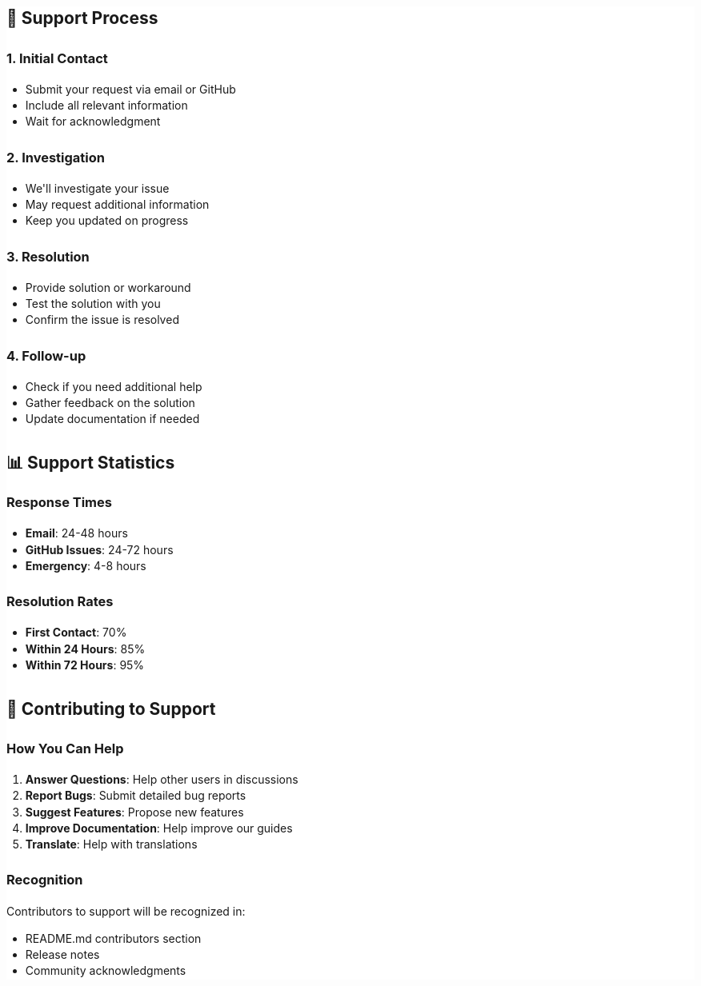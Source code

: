 ## 🔄 Support Process

### 1. Initial Contact
- Submit your request via email or GitHub
- Include all relevant information
- Wait for acknowledgment

### 2. Investigation
- We'll investigate your issue
- May request additional information
- Keep you updated on progress

### 3. Resolution
- Provide solution or workaround
- Test the solution with you
- Confirm the issue is resolved

### 4. Follow-up
- Check if you need additional help
- Gather feedback on the solution
- Update documentation if needed

## 📊 Support Statistics

### Response Times
- **Email**: 24-48 hours
- **GitHub Issues**: 24-72 hours
- **Emergency**: 4-8 hours

### Resolution Rates
- **First Contact**: 70%
- **Within 24 Hours**: 85%
- **Within 72 Hours**: 95%

## 🤝 Contributing to Support

### How You Can Help
1. **Answer Questions**: Help other users in discussions
2. **Report Bugs**: Submit detailed bug reports
3. **Suggest Features**: Propose new features
4. **Improve Documentation**: Help improve our guides
5. **Translate**: Help with translations

### Recognition
Contributors to support will be recognized in:
- README.md contributors section
- Release notes
- Community acknowledgments
